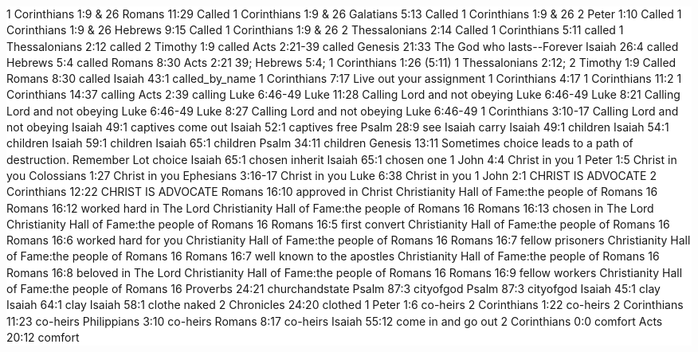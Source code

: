 1 Corinthians 1:9 & 26	Romans 11:29	Called
1 Corinthians 1:9 & 26	Galatians 5:13	Called
1 Corinthians 1:9 & 26	2 Peter 1:10	Called
1 Corinthians 1:9 & 26	Hebrews 9:15	Called
1 Corinthians 1:9 & 26	2 Thessalonians 2:14	Called
1 Corinthians 5:11		called
1 Thessalonians 2:12		called
2 Timothy 1:9		called
Acts 2:21-39		called
Genesis 21:33	The God who lasts--Forever Isaiah 26:4	called
Hebrews 5:4		called
Romans 8:30	Acts 2:21 39; Hebrews 5:4; 1 Corinthians 1:26 (5:11) 1 Thessalonians 2:12; 2 Timothy 1:9	Called
Romans 8:30		called
Isaiah 43:1		called_by_name
1 Corinthians 7:17	Live out your assignment 1 Corinthians 4:17 1 Corinthians 11:2 1 Corinthians 14:37	calling
Acts 2:39		calling
Luke 6:46-49	Luke 11:28	Calling Lord and not obeying
Luke 6:46-49	Luke 8:21	Calling Lord and not obeying
Luke 6:46-49	Luke 8:27	Calling Lord and not obeying
Luke 6:46-49	1 Corinthians 3:10-17	Calling Lord and not obeying
Isaiah 49:1		captives come out
Isaiah 52:1		captives free
Psalm 28:9	see Isaiah	carry
Isaiah 49:1		children
Isaiah 54:1		children
Isaiah 59:1		children
Isaiah 65:1		children
Psalm 34:11		children
Genesis 13:11	Sometimes choice leads to a path of destruction. Remember Lot	choice
Isaiah 65:1		chosen inherit
Isaiah 65:1		chosen one
1 John 4:4		Christ in you
1 Peter 1:5		Christ in you
Colossians 1:27		Christ in you
Ephesians 3:16-17		Christ in you
Luke 6:38		Christ in you
1 John 2:1		CHRIST IS ADVOCATE
2 Corinthians 12:22		CHRIST IS ADVOCATE
Romans 16:10	approved in Christ	Christianity Hall of Fame:the people of Romans 16
Romans 16:12	worked hard in The Lord	Christianity Hall of Fame:the people of Romans 16
Romans 16:13	chosen in The Lord	Christianity Hall of Fame:the people of Romans 16
Romans 16:5	first convert	Christianity Hall of Fame:the people of Romans 16
Romans 16:6	worked hard for you	Christianity Hall of Fame:the people of Romans 16
Romans 16:7	fellow prisoners	Christianity Hall of Fame:the people of Romans 16
Romans 16:7	well known to the apostles	Christianity Hall of Fame:the people of Romans 16
Romans 16:8	beloved in The Lord	Christianity Hall of Fame:the people of Romans 16
Romans 16:9	fellow workers	Christianity Hall of Fame:the people of Romans 16
Proverbs 24:21		churchandstate
Psalm 87:3		cityofgod
Psalm 87:3		cityofgod
Isaiah 45:1		clay
Isaiah 64:1		clay
Isaiah 58:1		clothe naked
2 Chronicles 24:20		clothed
1 Peter 1:6		co-heirs
2 Corinthians 1:22		co-heirs
2 Corinthians 11:23		co-heirs
Philippians 3:10		co-heirs
Romans 8:17		co-heirs
Isaiah 55:12		come in and go out
2 Corinthians 0:0		comfort
Acts 20:12		comfort